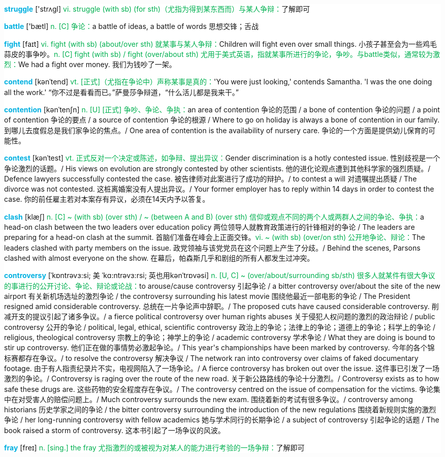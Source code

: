 <font color="sky blue">**struggle**</font> ['strʌɡl] 
<font color="#00b050">vi. struggle (with sb) (for sth)（尤指为得到某东西而）与某人争辩：</font>了解即可

<font color="sky blue">**battle**</font> ['bætl] 
<font color="#00b050">n. [C] 争论：</font>a battle of ideas, a battle of words 思想交锋；舌战 

<font color="sky blue">**fight**</font> [faɪt] 
<font color="#00b050">vi. fight (with sb) (about/over sth) 就某事与某人争辩：</font>Children will fight even over small things. 小孩子甚至会为一些鸡毛蒜皮的事争吵。<font color="#00b050">n. [C] fight (with sb) / fight (over/about sth) 尤用于美式英语，指就某事所进行的争论，争吵。与battle类似，通常较为激烈：</font>We had a fight over money. 我们为钱吵了一架。
            
<font color="sky blue">**contend**</font> [kənˈtend]
<font color="#00b050">vt. [正式]（尤指在争论中）声称某事是真的：</font>'You were just looking,' contends Samantha. 'I was the one doing all the work.' “你不过是看看而已。”萨曼莎争辩道，“什么活儿都是我来干。”          

<font color="sky blue">**contention**</font> [kənˈtenʃn]
<font color="#00b050">n. [U] [正式] 争吵、争论、争执：</font>an area of contention 争论的范围 / a bone of contention 争论的问题 / a point of contention 争论的要点 / a source of contention 争论的根源 / Where to go on holiday is always a bone of contention in our family. 到哪儿去度假总是我们家争论的焦点。/ One area of contention is the availability of nursery care. 争论的一个方面是提供幼儿保育的可能性。
           
<font color="sky blue">**contest**</font> [kənˈtest]
<font color="#00b050">vt. 正式反对一个决定或陈述，如争辩、提出异议：</font>Gender discrimination is a hotly contested issue. 性别歧视是一个争论激烈的话题。/ His views on evolution are strongly contested by other scientists. 他的进化论观点遭到其他科学家的强烈质疑。/ Defence lawyers successfully contested the case. 被告律师对此案进行了成功的辩护。/ to contest a will 对遗嘱提出质疑 / The divorce was not contested. 这桩离婚案没有人提出异议。/ Your former employer has to reply within 14 days in order to contest the case. 你的前任雇主若对本案存有异议，必须在14天内予以答复。

<font color="sky blue">**clash**</font> [klæʃ]
<font color="#00b050">n. [C] ~ (with sb) (over sth) / ~ (between A and B) (over sth) 信仰或观点不同的两个人或两群人之间的争论、争执：</font>a head-on clash between the two leaders over education policy 两位领导人就教育政策进行的针锋相对的争论 / The leaders are preparing for a head-on clash at the summit. 首脑们准备在峰会上正面交锋。<font color="#00b050">vi. ~ (with sb) (over/on sth) 公开地争论、辩论：</font>The leaders clashed with party members on the issue. 政党领袖与该党党员在这个问题上产生了分歧。/ Behind the scenes, Parsons clashed with almost everyone on the show. 在幕后，帕森斯几乎和剧组的所有人都发生过冲突。
           
<font color="sky blue">**controversy**</font> [ˈkɒntrəvɜ:si; 美 ˈkɑ:ntrəvɜ:rsi; 英也用kənˈtrɒvəsi]
<font color="#00b050">n. [U, C] ~ (over/about/surrounding sb/sth) 很多人就某件有很大争议的事进行的公开讨论、争论、辩论或论战：</font>to arouse/cause controversy 引起争论 / a bitter controversy over/about the site of the new airport 有关新机场选址的激烈争论 / the controversy surrounding his latest movie 围绕他最近一部电影的争论 / The President resigned amid considerable controversy. 总统在一片争论声中辞职。/ The proposed cuts have caused considerable controversy. 削减开支的提议引起了诸多争议。/ a fierce political controversy over human rights abuses 关于侵犯人权问题的激烈的政治辩论 / public controversy 公开的争论 / political, legal, ethical, scientific controversy 政治上的争论；法律上的争论；道德上的争论；科学上的争论 / religious, theological controversy 宗教上的争论；神学上的争论 / academic controversy 学术争论 / What they are doing is bound to stir up controversy. 他们正在做的事情势必激起争论。/ This year's championships have been marked by controversy. 今年的各个锦标赛都存在争议。/ to resolve the controversy 解决争议 / The network ran into controversy over claims of faked documentary footage. 由于有人指责纪录片不实，电视网陷入了一场争论。/ A fierce controversy has broken out over the issue. 这件事已引发了一场激烈的争论。/ Controversy is raging over the route of the new road. 关于新公路路线的争论十分激烈。/ Controversy exists as to how safe these drugs are. 这些药物的安全程度存在争议。/ The controversy centred on the issue of compensation for the victims. 争论集中在对受害人的赔偿问题上。/ Much controversy surrounds the new exam. 围绕着新的考试有很多争议。/ controversy among historians 历史学家之间的争论 / the bitter controversy surrounding the introduction of the new regulations 围绕着新规则实施的激烈争论 / her long-running controversy with fellow academics 她与学术同行的长期争论 / a subject of controversy 引起争论的话题 / The book raised a storm of controversy. 这本书引起了一场争议的风波。

<font color="sky blue">**fray**</font> [freɪ]
<font color="#00b050">n. [sing.] the fray 尤指激烈的或被视为对某人的能力进行考验的一场争辩：</font>了解即可

